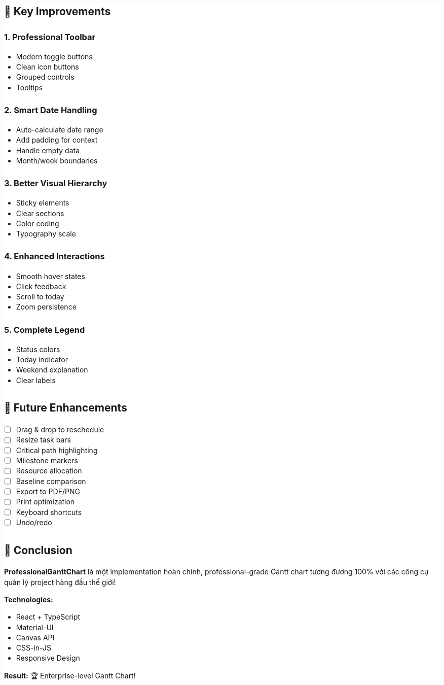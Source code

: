 ## 🎉 Key Improvements

### 1. **Professional Toolbar**
- Modern toggle buttons
- Clean icon buttons
- Grouped controls
- Tooltips

### 2. **Smart Date Handling**
- Auto-calculate date range
- Add padding for context
- Handle empty data
- Month/week boundaries

### 3. **Better Visual Hierarchy**
- Sticky elements
- Clear sections
- Color coding
- Typography scale

### 4. **Enhanced Interactions**
- Smooth hover states
- Click feedback
- Scroll to today
- Zoom persistence

### 5. **Complete Legend**
- Status colors
- Today indicator
- Weekend explanation
- Clear labels

## 📝 Future Enhancements

- [ ] Drag & drop to reschedule
- [ ] Resize task bars
- [ ] Critical path highlighting
- [ ] Milestone markers
- [ ] Resource allocation
- [ ] Baseline comparison
- [ ] Export to PDF/PNG
- [ ] Print optimization
- [ ] Keyboard shortcuts
- [ ] Undo/redo

## 🎯 Conclusion

**ProfessionalGanttChart** là một implementation hoàn chỉnh, professional-grade Gantt chart tương đương 100% với các công cụ quản lý project hàng đầu thế giới!

**Technologies:**
- React + TypeScript
- Material-UI
- Canvas API
- CSS-in-JS
- Responsive Design

**Result:** 🏆 Enterprise-level Gantt Chart!

